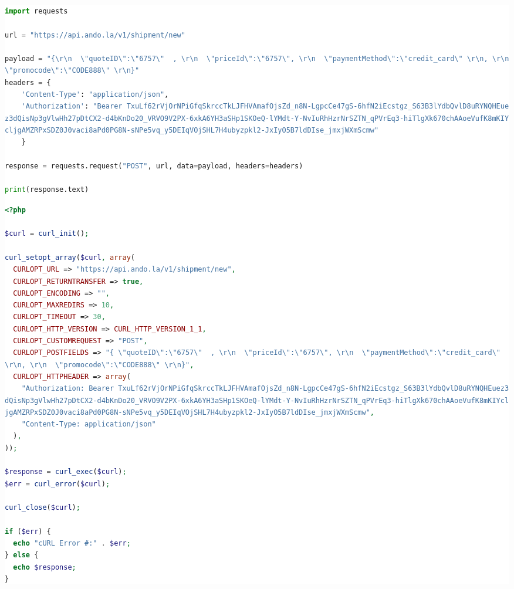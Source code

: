 ```python
import requests

url = "https://api.ando.la/v1/shipment/new"

payload = "{\r\n  \"quoteID\":\"6757\"  , \r\n  \"priceId\":\"6757\", \r\n  \"paymentMethod\":\"credit_card\" \r\n, \r\n  \"promocode\":\"CODE888\" \r\n}"
headers = {
    'Content-Type': "application/json",
    'Authorization': "Bearer TxuLf62rVjOrNPiGfqSkrccTkLJFHVAmafOjsZd_n8N-LgpcCe47gS-6hfN2iEcstgz_S63B3lYdbQvlD8uRYNQHEuez3dQisNp3gVlwHh27pDtCX2-d4bKnDo20_VRVO9V2PX-6xkA6YH3aSHp1SKOeQ-lYMdt-Y-NvIuRhHzrNrSZTN_qPVrEq3-hiTlgXk670chAAoeVufK8mKIYcljgAMZRPxSDZ0J0vaci8aPd0PG8N-sNPe5vq_y5DEIqVOjSHL7H4ubyzpkl2-JxIyO5B7ldDIse_jmxjWXmScmw"
    }

response = requests.request("POST", url, data=payload, headers=headers)

print(response.text)
```

```php
<?php

$curl = curl_init();

curl_setopt_array($curl, array(
  CURLOPT_URL => "https://api.ando.la/v1/shipment/new",
  CURLOPT_RETURNTRANSFER => true,
  CURLOPT_ENCODING => "",
  CURLOPT_MAXREDIRS => 10,
  CURLOPT_TIMEOUT => 30,
  CURLOPT_HTTP_VERSION => CURL_HTTP_VERSION_1_1,
  CURLOPT_CUSTOMREQUEST => "POST",
  CURLOPT_POSTFIELDS => "{ \"quoteID\":\"6757\"  , \r\n  \"priceId\":\"6757\", \r\n  \"paymentMethod\":\"credit_card\" \r\n, \r\n  \"promocode\":\"CODE888\" \r\n}",
  CURLOPT_HTTPHEADER => array(
    "Authorization: Bearer TxuLf62rVjOrNPiGfqSkrccTkLJFHVAmafOjsZd_n8N-LgpcCe47gS-6hfN2iEcstgz_S63B3lYdbQvlD8uRYNQHEuez3dQisNp3gVlwHh27pDtCX2-d4bKnDo20_VRVO9V2PX-6xkA6YH3aSHp1SKOeQ-lYMdt-Y-NvIuRhHzrNrSZTN_qPVrEq3-hiTlgXk670chAAoeVufK8mKIYcljgAMZRPxSDZ0J0vaci8aPd0PG8N-sNPe5vq_y5DEIqVOjSHL7H4ubyzpkl2-JxIyO5B7ldDIse_jmxjWXmScmw",
    "Content-Type: application/json"
  ),
));

$response = curl_exec($curl);
$err = curl_error($curl);

curl_close($curl);

if ($err) {
  echo "cURL Error #:" . $err;
} else {
  echo $response;
}
```
